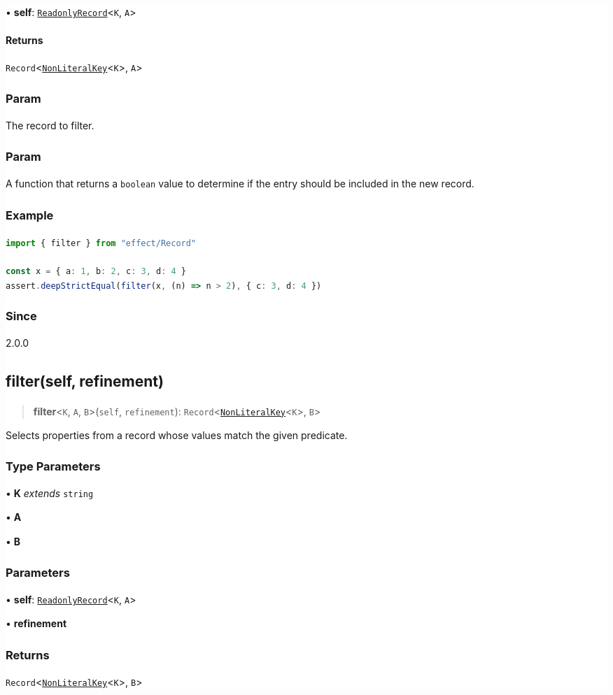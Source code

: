 • **self**: [`ReadonlyRecord`](../type-aliases/ReadonlyRecord.md)\<`K`, `A`\>

#### Returns

`Record`\<[`NonLiteralKey`](../namespaces/ReadonlyRecord/type-aliases/NonLiteralKey.md)\<`K`\>, `A`\>

### Param

The record to filter.

### Param

A function that returns a `boolean` value to determine if the entry should be included in the new record.

### Example

```ts
import { filter } from "effect/Record"

const x = { a: 1, b: 2, c: 3, d: 4 }
assert.deepStrictEqual(filter(x, (n) => n > 2), { c: 3, d: 4 })
```

### Since

2.0.0

## filter(self, refinement)

> **filter**\<`K`, `A`, `B`\>(`self`, `refinement`): `Record`\<[`NonLiteralKey`](../namespaces/ReadonlyRecord/type-aliases/NonLiteralKey.md)\<`K`\>, `B`\>

Selects properties from a record whose values match the given predicate.

### Type Parameters

• **K** *extends* `string`

• **A**

• **B**

### Parameters

• **self**: [`ReadonlyRecord`](../type-aliases/ReadonlyRecord.md)\<`K`, `A`\>

• **refinement**

### Returns

`Record`\<[`NonLiteralKey`](../namespaces/ReadonlyRecord/type-aliases/NonLiteralKey.md)\<`K`\>, `B`\>
